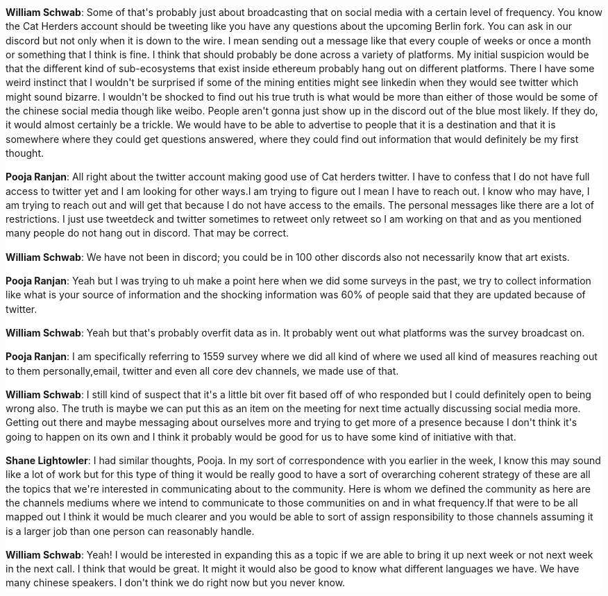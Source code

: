  **William Schwab**: Some of that's probably just about broadcasting that on social media with a certain level of frequency. You know the Cat Herders account should be tweeting like you have any questions about the upcoming Berlin fork. You can ask in our discord but not only when it is down to the wire. I mean sending out a message like that every couple of weeks or once a month or something that I think is fine. I think that should probably be done across a  variety of platforms. My initial suspicion would be that the different kind of sub-ecosystems that
exist inside ethereum probably hang out on different platforms. There I have some weird instinct that I wouldn't be surprised if some of the mining entities might see linkedin when they would see twitter which might sound bizarre. I wouldn't be shocked to find out his true truth is what would be more than either of those would be some of the chinese social media though like weibo. People aren't gonna just show up in the discord out of the blue most likely. If they do, it would almost certainly be a trickle. We would have to be able to advertise to people that it is a destination and that it is somewhere where they could get questions answered, where they could find out information that would definitely be my first thought.

**Pooja Ranjan**: All right about the  twitter account making good use of Cat herders twitter. I have to confess that I do not have full access to twitter yet and I am looking for other ways.I am trying to figure out I mean I have to reach out. I know who may have, I am trying to reach out and will get that because I do not have access to the emails. The personal messages like there are a lot of restrictions. I just use tweetdeck and twitter sometimes to retweet only retweet so I am working on that and as you mentioned many people do not  hang out in discord. That may be correct. 

 **William Schwab**: We have not been in discord; you could be in 100 other discords also not necessarily know that art exists.

**Pooja Ranjan**: Yeah but I was trying to uh make a point here when we did some surveys in the past, we try to collect information like what is your source of information and the shocking
information was 60% of people said that they are updated because of twitter.

 **William Schwab**: Yeah but that's probably overfit data as in. It probably went out what
platforms was the survey broadcast on.

**Pooja Ranjan**:  I am specifically referring to 1559 survey where we did all kind of where we used all kind of measures reaching out to them personally,email, twitter and even all core dev channels,  we made use of that.

**William Schwab**: I still kind of suspect that it's a little bit over fit based off of who
responded but I could definitely open to being wrong also. The truth is maybe we can put this as an item on the meeting for next time actually discussing social media more. Getting out there and maybe messaging about ourselves more and trying to get more of a presence because I don't think it's going to happen on its own and I think it probably would be good for us to have some kind of initiative with that.

**Shane Lightowler**: I had similar thoughts, Pooja. In my sort of correspondence with you earlier in the week, I know this may sound like a lot of work but for this type of thing it would be
really good to have a sort of overarching coherent strategy of these are all the topics that we're
interested in communicating about to the community. Here is whom we defined the community as here are the channels mediums where we intend to communicate to those communities on and in what frequency.If that were to be all mapped out I think it would be much clearer and you would be able to sort of assign responsibility to those channels assuming it is a larger job than one person can reasonably handle.

 **William Schwab**: Yeah! I would be interested in expanding this as a topic if we are able to bring it up next week or not next week in the next call. I think that would be great. It might
it would also be good to know what different languages we have. We have many chinese speakers. I don't think we do right now but you never know.

